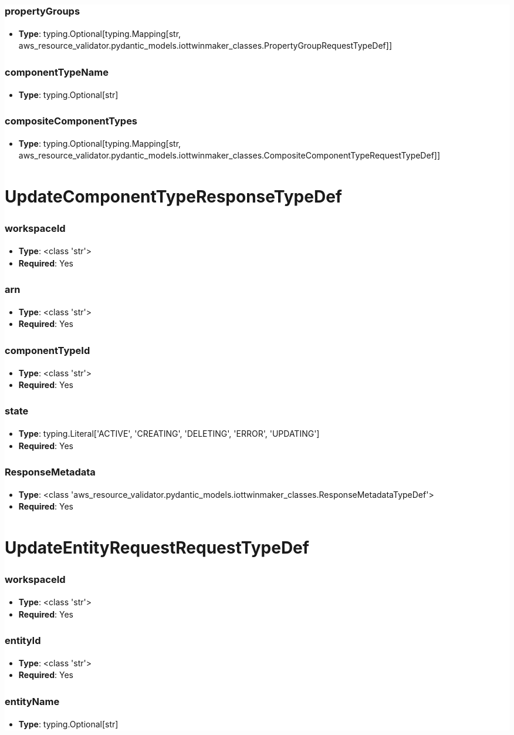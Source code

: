 ### propertyGroups
- **Type**: typing.Optional[typing.Mapping[str, aws_resource_validator.pydantic_models.iottwinmaker_classes.PropertyGroupRequestTypeDef]]

### componentTypeName
- **Type**: typing.Optional[str]

### compositeComponentTypes
- **Type**: typing.Optional[typing.Mapping[str, aws_resource_validator.pydantic_models.iottwinmaker_classes.CompositeComponentTypeRequestTypeDef]]


# UpdateComponentTypeResponseTypeDef

### workspaceId
- **Type**: <class 'str'>
- **Required**: Yes

### arn
- **Type**: <class 'str'>
- **Required**: Yes

### componentTypeId
- **Type**: <class 'str'>
- **Required**: Yes

### state
- **Type**: typing.Literal['ACTIVE', 'CREATING', 'DELETING', 'ERROR', 'UPDATING']
- **Required**: Yes

### ResponseMetadata
- **Type**: <class 'aws_resource_validator.pydantic_models.iottwinmaker_classes.ResponseMetadataTypeDef'>
- **Required**: Yes


# UpdateEntityRequestRequestTypeDef

### workspaceId
- **Type**: <class 'str'>
- **Required**: Yes

### entityId
- **Type**: <class 'str'>
- **Required**: Yes

### entityName
- **Type**: typing.Optional[str]
